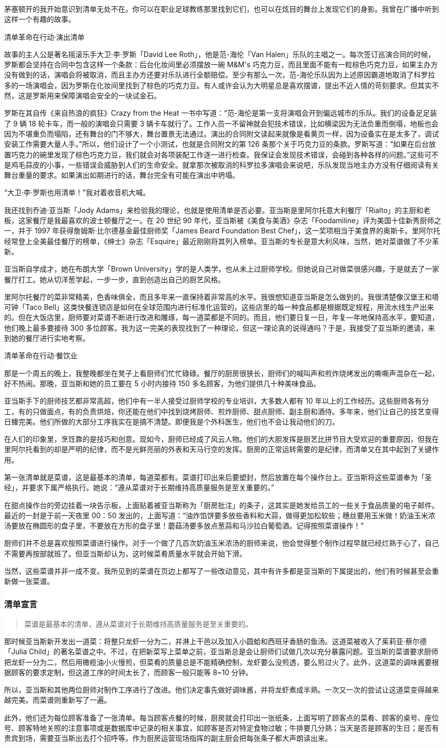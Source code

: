 茅塞顿开的我开始意识到清单无处不在。你可以在职业足球教练那里找到它们，也可以在炫目的舞台上发现它们的身影。我曾在广播中听到这样一个有趣的故事。

清单革命在行动·演出清单

故事的主人公是著名摇滚乐手大卫·李·罗斯「David Lee Roth」，他是范-海伦「Van Halen」乐队的主唱之一。每次签订巡演合同的时候，罗斯都会坚持在合同中包含这样一个条款：后台化妆间里必须摆放一碗 M&M's 巧克力豆，而且里面不能有一粒棕色巧克力豆，如果主办方没有做到的话，演唱会将被取消，而且主办方还要对乐队进行全额赔偿。至少有那么一次，范-海伦乐队因为上述原因霸道地取消了科罗拉多的一场演唱会，因为罗斯在化妆间里找到了棕色的巧克力豆。有人或许会认为大明星总是喜欢摆谱，提出不近人情的苛刻要求。但其实不然，这是罗斯用来保障演唱会安全的一块试金石。

罗斯在其自传《来自热浪的疯狂》Crazy from the Heat 一书中写道：“范-海伦是第一支将演唱会开到偏远城市的乐队。我们的设备足足装了 9 辆 18 轮卡车，而一般的演唱会只需要 3 辆卡车就行了。工作人员一不留神就会犯技术错误，比如横梁因为无法负重而倒塌，地板也会因为不堪重负而塌陷，还有舞台的门不够大，舞台置景无法通过。演出的合同附文读起来就像是看黄页一样，因为设备实在是太多了，调试安装工作需要大量人手。”所以，他们设计了一个小测试，也就是合同附文的第 126 条那个关于巧克力豆的条款。罗斯写道：“如果在后台放置巧克力的碗里发现了棕色巧克力豆，我们就会对各项装配工作逐一进行检查。我保证会发现技术错误，会碰到各种各样的问题。”这些可不是鸡毛蒜皮的小事，一些错误会威胁到人们的生命安全。就拿那次被取消的科罗拉多演唱会来说吧，乐队发现当地主办方没有仔细阅读有关舞台重量的要求。如果演出如期进行的话，舞台完全有可能在演出中坍塌。

“大卫·李·罗斯也用清单！”我对着收音机大喊。

我还找到乔迪·亚当斯「Jody Adams」来检验我的理论，也就是使用清单是否必要。亚当斯是里阿尔托意大利餐厅「Rialto」的主厨和老板，这家餐厅是我最喜欢的波士顿餐厅之一。在 20 世纪 90 年代，亚当斯被《美食与美酒》杂志「Foodamiline」评为美国十佳新秀厨师之一，并于 1997 年获得詹姆斯·比尔德基金最佳厨师奖「James Beard Foundation Best Chef」，这一奖项相当于美食界的奥斯卡。里阿尔托经常登上全美最佳餐厅的榜单，《绅士》杂志「Esquire」最近刚刚将其列入榜单。亚当斯的专长是意大利风味，当然，她对菜谱做了不少革新。

亚当斯自学成才，她在布朗大学「Brown University」学的是人类学，也从未上过厨师学校。但她说自己对做菜很感兴趣，于是就去了一家餐厅打工。她从切洋葱学起，一步一步，直到创造出自己的厨艺风格。

里阿尔托餐厅的菜非常精美，色香味俱全，而且多年来一直保持着非常高的水平。我很想知道亚当斯是怎么做到的。我很清楚像汉堡王和塔可钟「Taco Bell」这类快餐连锁店是如何在全球范围内进行标准化运营的。这些店里的每一种食品都是根据既定规程，用流水线生产出来的。但在大饭店里，厨师要对菜谱不断进行改进和雕琢，每一道菜都是不同的。而且，他们要日复一日，年复—年地保持高水平，要知道，他们晚上最多要接待 300 多位顾客。我为这一完美的表现找到了一种理论，但这一理论真的说得通吗？于是，我接受了亚当斯的邀请，来到她的餐厅进行实地考察。

清单革命在行动·餐饮业

那是一个周五的晚上，我整晚都坐在凳子上看厨师们忙忙碌碌。餐厅的厨房很狭长，厨师们的喊叫声和煎炸烧烤发出的嘶嘶声混杂在一起，好不热闹。那晚，亚当斯和她的员工要在 5 小时内接待 150 多名顾客，为他们提供几十种美味食品。

亚当斯手下的厨师技艺都非常高超，他们中有一半人接受过厨师学校的专业培训，大多数人都有 10 年以上的工作经历。这些厨师各有分工，有的只做面点，有的负责烘焙，你还能在他们中找到烧烤厨师、煎炸厨师、甜点厨师、副主厨和酒侍。多年来，他们让自己的技艺变得日臻完美。他们所做的大部分工序我实在是搞不清楚。即便我是个外科医生，他们也不会让我动他们的刀。

在人们的印象里，烹饪靠的是技巧和创意。现如今，厨师已经成了风云人物。他们的大胆发挥是厨艺比拼节目大受欢迎的重要原因，但我在里阿尔托看到的却是严明的纪律，而不是光鲜亮丽的外表和天马行空的发挥。厨房的正常运转需要的是纪律，而清单又在其中起到了关键作用。

第一张清单就是菜谱，这是最基本的清单，每道菜都有。菜谱打印出来后要塑封，然后放置在每个操作台上。亚当斯将这些菜谱奉为「圣经」，并要求下属严格执行。她说：“遵从菜谱对于长期维持高质量服务是至关重要的。”

在甜点操作台的旁边挂着一块告示板，上面贴着被亚当斯称为「厨房批注」的条子，这其实是她发给员工的一些关于食品质量的电子邮件。最近的一封是于前一天夜里 00：50 发出的，上面写道：“油炸馅饼要多放些香料和大蒜，做得更加松软些；穗丝要用玉米做！奶油玉米浓汤要放在椭圆形的盘子里，不要放在方形的盘子里！蘑菇汤要多放点葱蒜和马沙拉白葡萄酒。记得按照菜谱操作！”

厨师们并不总是喜欢按照菜谱进行操作。对于一个做了几百次奶油玉米浓汤的厨师来说，他会觉得整个制作过程早就已经烂熟于心了，自己不需要再按部就班了。但亚当斯却认为，这时候菜肴质量水平就会开始下滑。

当然，这些菜谱并非一成不变。我所见到的菜谱在页边上都写了一些改动意见，其中有许多都是亚当斯的下属提出的，他们有时候甚至会重新做一张菜谱。

### 清单宣言

> 菜谱是最基本的清单，遵从菜谱对于长期维持高质量服务是至关重要的。

那时候亚当斯新开发出一道菜：将整只龙虾一分为二，并淋上干邑以及加入小圆蛤和西班牙香肠的鱼汤。这道菜被收入了茱莉亚·蔡尔德「Julia Child」的著名菜谱之中。不过，在把新菜写上菜单之前，亚当斯总是会让厨师们试做几次以充分暴露问题。亚当斯的菜谱要求厨师把龙虾一分为二，然后用橄榄油小火慢煎，但菜肴的质量总是不能精确控制，龙虾要么没煎透，要么煎过火了。此外，这道菜的调味酱要根据顾客的要求定制，但这道工序的时间太长了，而顾客一般只能等 8~10 分钟。

所以，亚当斯和其他两位厨师对制作工序进行了改进。他们决定事先做好调味酱，并将龙虾煮成半熟。一次又一次的尝试让这道菜变得越来越完美。而菜谱则重新写了一遍。

此外，他们还为每位顾客准备了一张清单。每当顾客点餐的时候，厨房就会打印出一张纸条，上面写明了顾客点的菜肴、顾客的桌号、座位号、顾客特地关照的注意事项或是数据库中记录的相关事宜，如顾客是否对特定食物过敏；牛排要几分熟；当天是否是顾客的生日；是否有贵宾到场，需要亚当斯出去打个招呼等。作为厨房运营现场指挥的副主厨会把每张条子都大声朗读出来。
